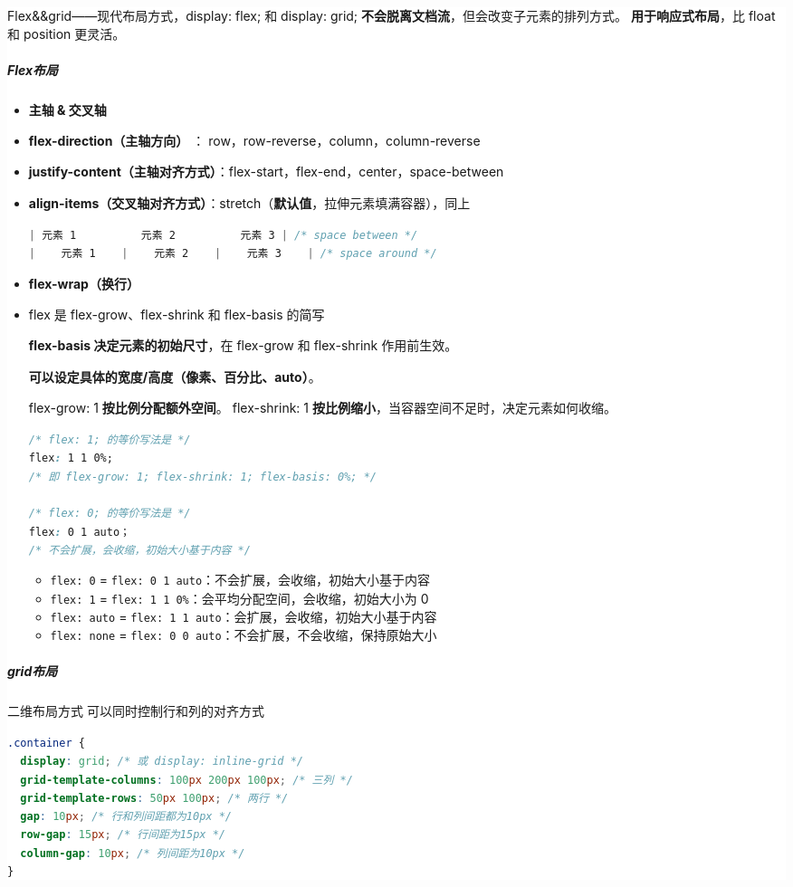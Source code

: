    Flex&&grid——现代布局方式，display: flex; 和 display: grid; **不会脱离文档流**，但会改变子元素的排列方式。
   **用于响应式布局**，比 float 和 position 更灵活。

##### Flex布局

- **主轴 & 交叉轴**

- **flex-direction（主轴方向）** ： row，row-reverse，column，column-reverse

-  **justify-content（主轴对齐方式）**：flex-start，flex-end，center，space-between

- **align-items（交叉轴对齐方式）**：stretch（**默认值**，拉伸元素填满容器），同上

  ```css
  | 元素 1          元素 2          元素 3 | /* space between */
  |    元素 1    |    元素 2    |    元素 3    | /* space around */
  ```

- **flex-wrap（换行）**

- flex 是 flex-grow、flex-shrink 和 flex-basis 的简写

  **flex-basis 决定元素的初始尺寸**，在 flex-grow 和 flex-shrink 作用前生效。

  **可以设定具体的宽度/高度（像素、百分比、auto）**。

  flex-grow: 1  **按比例分配额外空间**。
  flex-shrink: 1 **按比例缩小**，当容器空间不足时，决定元素如何收缩。

  ```css
  /* flex: 1; 的等价写法是 */
  flex: 1 1 0%;
  /* 即 flex-grow: 1; flex-shrink: 1; flex-basis: 0%; */
  
  /* flex: 0; 的等价写法是 */
  flex: 0 1 auto；
  /* 不会扩展，会收缩，初始大小基于内容 */
  ```
  
  - `flex: 0` = `flex: 0 1 auto`：不会扩展，会收缩，初始大小基于内容
  - `flex: 1` = `flex: 1 1 0%`：会平均分配空间，会收缩，初始大小为 0
  - `flex: auto` = `flex: 1 1 auto`：会扩展，会收缩，初始大小基于内容
  - `flex: none` = `flex: 0 0 auto`：不会扩展，不会收缩，保持原始大小

##### grid布局

二维布局方式 可以同时控制行和列的对齐方式

```css
.container {
  display: grid; /* 或 display: inline-grid */
  grid-template-columns: 100px 200px 100px; /* 三列 */
  grid-template-rows: 50px 100px; /* 两行 */
  gap: 10px; /* 行和列间距都为10px */
  row-gap: 15px; /* 行间距为15px */
  column-gap: 10px; /* 列间距为10px */
}
```
